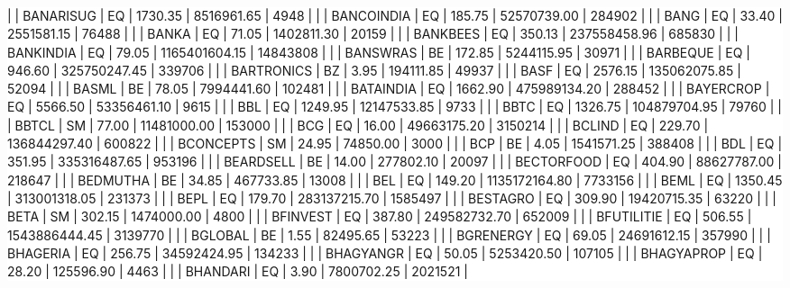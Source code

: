 |  | BANARISUG | EQ | 1730.35 | 8516961.65 | 4948 |
|  | BANCOINDIA | EQ | 185.75 | 52570739.00 | 284902 |
|  | BANG | EQ | 33.40 | 2551581.15 | 76488 |
|  | BANKA | EQ | 71.05 | 1402811.30 | 20159 |
|  | BANKBEES | EQ | 350.13 | 237558458.96 | 685830 |
|  | BANKINDIA | EQ | 79.05 | 1165401604.15 | 14843808 |
|  | BANSWRAS | BE | 172.85 | 5244115.95 | 30971 |
|  | BARBEQUE | EQ | 946.60 | 325750247.45 | 339706 |
|  | BARTRONICS | BZ | 3.95 | 194111.85 | 49937 |
|  | BASF | EQ | 2576.15 | 135062075.85 | 52094 |
|  | BASML | BE | 78.05 | 7994441.60 | 102481 |
|  | BATAINDIA | EQ | 1662.90 | 475989134.20 | 288452 |
|  | BAYERCROP | EQ | 5566.50 | 53356461.10 | 9615 |
|  | BBL | EQ | 1249.95 | 12147533.85 | 9733 |
|  | BBTC | EQ | 1326.75 | 104879704.95 | 79760 |
|  | BBTCL | SM | 77.00 | 11481000.00 | 153000 |
|  | BCG | EQ | 16.00 | 49663175.20 | 3150214 |
|  | BCLIND | EQ | 229.70 | 136844297.40 | 600822 |
|  | BCONCEPTS | SM | 24.95 | 74850.00 | 3000 |
|  | BCP | BE | 4.05 | 1541571.25 | 388408 |
|  | BDL | EQ | 351.95 | 335316487.65 | 953196 |
|  | BEARDSELL | BE | 14.00 | 277802.10 | 20097 |
|  | BECTORFOOD | EQ | 404.90 | 88627787.00 | 218647 |
|  | BEDMUTHA | BE | 34.85 | 467733.85 | 13008 |
|  | BEL | EQ | 149.20 | 1135172164.80 | 7733156 |
|  | BEML | EQ | 1350.45 | 313001318.05 | 231373 |
|  | BEPL | EQ | 179.70 | 283137215.70 | 1585497 |
|  | BESTAGRO | EQ | 309.90 | 19420715.35 | 63220 |
|  | BETA | SM | 302.15 | 1474000.00 | 4800 |
|  | BFINVEST | EQ | 387.80 | 249582732.70 | 652009 |
|  | BFUTILITIE | EQ | 506.55 | 1543886444.45 | 3139770 |
|  | BGLOBAL | BE | 1.55 | 82495.65 | 53223 |
|  | BGRENERGY | EQ | 69.05 | 24691612.15 | 357990 |
|  | BHAGERIA | EQ | 256.75 | 34592424.95 | 134233 |
|  | BHAGYANGR | EQ | 50.05 | 5253420.50 | 107105 |
|  | BHAGYAPROP | EQ | 28.20 | 125596.90 | 4463 |
|  | BHANDARI | EQ | 3.90 | 7800702.25 | 2021521 |